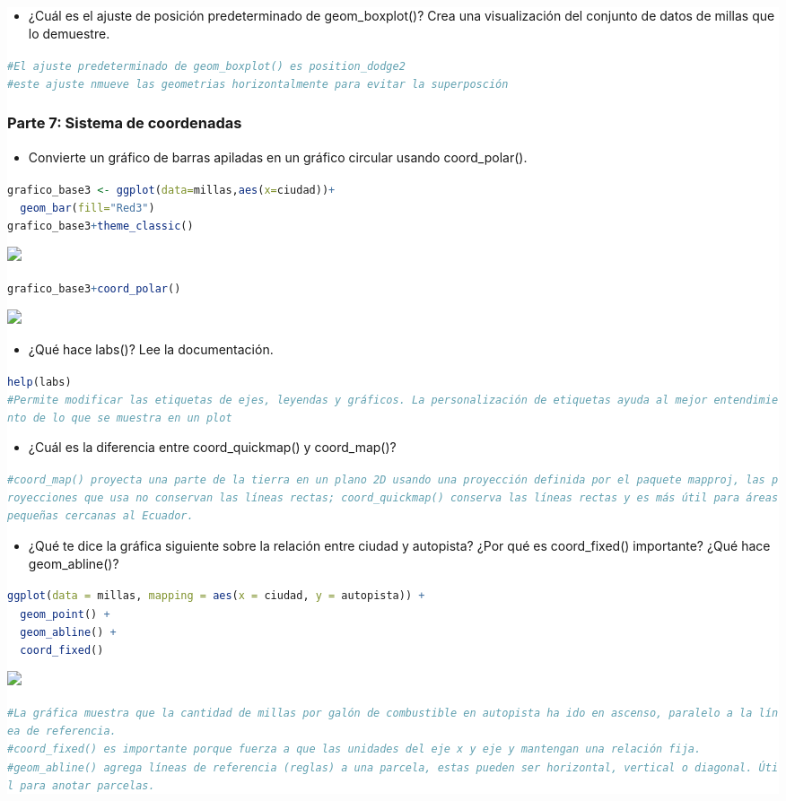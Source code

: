 -   ¿Cuál es el ajuste de posición predeterminado de geom_boxplot()?
    Crea una visualización del conjunto de datos de millas que lo
    demuestre.

``` r
#El ajuste predeterminado de geom_boxplot() es position_dodge2
#este ajuste nmueve las geometrias horizontalmente para evitar la superposción
```

### Parte 7: Sistema de coordenadas

-   Convierte un gráfico de barras apiladas en un gráfico circular
    usando coord_polar().

``` r
grafico_base3 <- ggplot(data=millas,aes(x=ciudad))+ 
  geom_bar(fill="Red3")
grafico_base3+theme_classic()
```

![](Tarea-4_files/figure-gfm/unnamed-chunk-32-1.png)

``` r
grafico_base3+coord_polar()
```

![](Tarea-4_files/figure-gfm/unnamed-chunk-32-2.png)

-   ¿Qué hace labs()? Lee la documentación.

``` r
help(labs)
#Permite modificar las etiquetas de ejes, leyendas y gráficos. La personalización de etiquetas ayuda al mejor entendimiento de lo que se muestra en un plot
```

-   ¿Cuál es la diferencia entre coord_quickmap() y coord_map()?

``` r
#coord_map() proyecta una parte de la tierra en un plano 2D usando una proyección definida por el paquete mapproj, las proyecciones que usa no conservan las líneas rectas; coord_quickmap() conserva las líneas rectas y es más útil para áreas pequeñas cercanas al Ecuador.
```

-   ¿Qué te dice la gráfica siguiente sobre la relación entre ciudad y
    autopista? ¿Por qué es coord_fixed() importante? ¿Qué hace
    geom_abline()?

``` r
ggplot(data = millas, mapping = aes(x = ciudad, y = autopista)) +
  geom_point() +
  geom_abline() +
  coord_fixed()
```

![](Tarea-4_files/figure-gfm/unnamed-chunk-35-1.png)

``` r
#La gráfica muestra que la cantidad de millas por galón de combustible en autopista ha ido en ascenso, paralelo a la línea de referencia.
#coord_fixed() es importante porque fuerza a que las unidades del eje x y eje y mantengan una relación fija.
#geom_abline() agrega líneas de referencia (reglas) a una parcela, estas pueden ser horizontal, vertical o diagonal. Útil para anotar parcelas.
```
